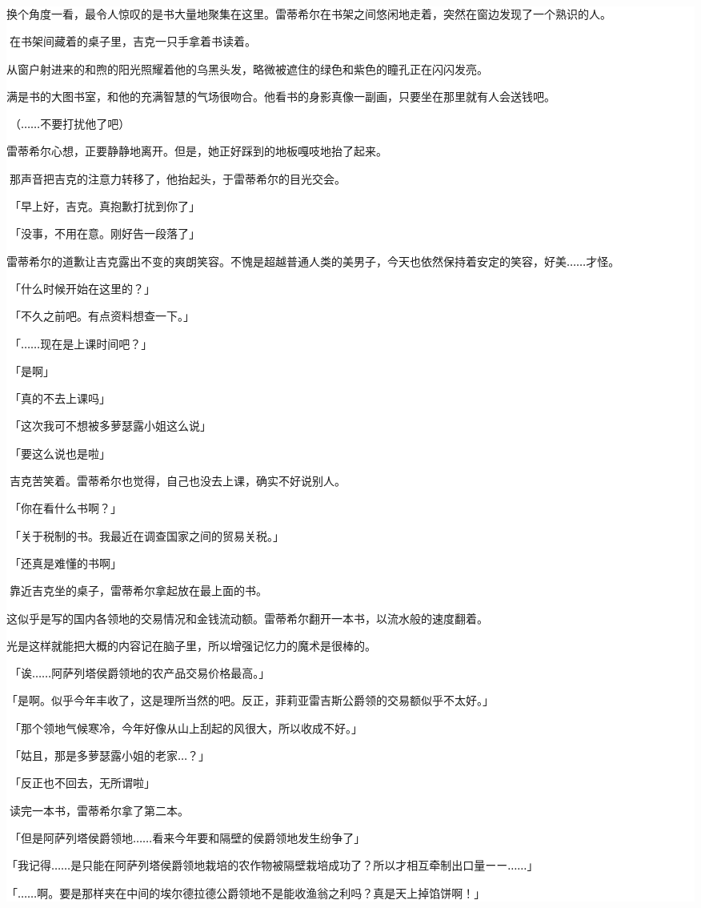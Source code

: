 ​	换个角度一看，最令人惊叹的是书大量地聚集在这里。雷蒂希尔在书架之间悠闲地走着，突然在窗边发现了一个熟识的人。

​	在书架间藏着的桌子里，吉克一只手拿着书读着。

​	从窗户射进来的和煦的阳光照耀着他的乌黑头发，略微被遮住的绿色和紫色的瞳孔正在闪闪发亮。

​	满是书的大图书室，和他的充满智慧的气场很吻合。他看书的身影真像一副画，只要坐在那里就有人会送钱吧。

​	（……不要打扰他了吧）

​	雷蒂希尔心想，正要静静地离开。但是，她正好踩到的地板嘎吱地抬了起来。

​	那声音把吉克的注意力转移了，他抬起头，于雷蒂希尔的目光交会。

​	「早上好，吉克。真抱歉打扰到你了」

​	「没事，不用在意。刚好告一段落了」

​	雷蒂希尔的道歉让吉克露出不变的爽朗笑容。不愧是超越普通人类的美男子，今天也依然保持着安定的笑容，好美……才怪。

​	「什么时候开始在这里的？」

​	「不久之前吧。有点资料想查一下。」

​	「……现在是上课时间吧？」

​	「是啊」

​	「真的不去上课吗」

​	「这次我可不想被多萝瑟露小姐这么说」

​	「要这么说也是啦」

​	吉克苦笑着。雷蒂希尔也觉得，自己也没去上课，确实不好说别人。

​	「你在看什么书啊？」

​	「关于税制的书。我最近在调查国家之间的贸易关税。」

​	「还真是难懂的书啊」

​	靠近吉克坐的桌子，雷蒂希尔拿起放在最上面的书。

​	这似乎是写的国内各领地的交易情况和金钱流动额。雷蒂希尔翻开一本书，以流水般的速度翻着。

​	光是这样就能把大概的内容记在脑子里，所以增强记忆力的魔术是很棒的。

​	「诶……阿萨列塔侯爵领地的农产品交易价格最高。」

​	「是啊。似乎今年丰收了，这是理所当然的吧。反正，菲莉亚雷吉斯公爵领的交易额似乎不太好。」

​	「那个领地气候寒冷，今年好像从山上刮起的风很大，所以收成不好。」

​	「姑且，那是多萝瑟露小姐的老家…？」

​	「反正也不回去，无所谓啦」

​	读完一本书，雷蒂希尔拿了第二本。

​	「但是阿萨列塔侯爵领地……看来今年要和隔壁的侯爵领地发生纷争了」

​	「我记得……是只能在阿萨列塔侯爵领地栽培的农作物被隔壁栽培成功了？所以才相互牵制出口量ーー……」

​	「……啊。要是那样夹在中间的埃尔德拉德公爵领地不是能收渔翁之利吗？真是天上掉馅饼啊！」
